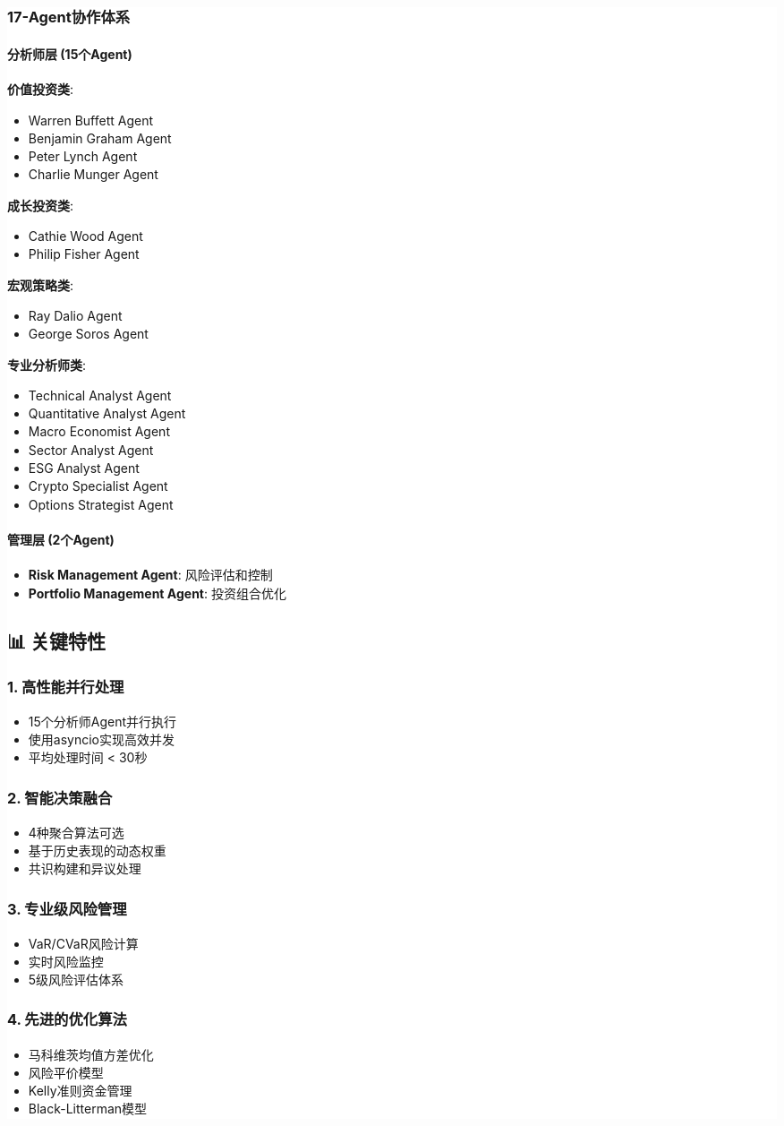 ### 17-Agent协作体系

#### 分析师层 (15个Agent)
**价值投资类**:
- Warren Buffett Agent
- Benjamin Graham Agent  
- Peter Lynch Agent
- Charlie Munger Agent

**成长投资类**:
- Cathie Wood Agent
- Philip Fisher Agent

**宏观策略类**:
- Ray Dalio Agent
- George Soros Agent

**专业分析师类**:
- Technical Analyst Agent
- Quantitative Analyst Agent
- Macro Economist Agent
- Sector Analyst Agent
- ESG Analyst Agent
- Crypto Specialist Agent
- Options Strategist Agent

#### 管理层 (2个Agent)
- **Risk Management Agent**: 风险评估和控制
- **Portfolio Management Agent**: 投资组合优化

## 📊 关键特性

### 1. 高性能并行处理
- 15个分析师Agent并行执行
- 使用asyncio实现高效并发
- 平均处理时间 < 30秒

### 2. 智能决策融合
- 4种聚合算法可选
- 基于历史表现的动态权重
- 共识构建和异议处理

### 3. 专业级风险管理
- VaR/CVaR风险计算
- 实时风险监控
- 5级风险评估体系

### 4. 先进的优化算法
- 马科维茨均值方差优化
- 风险平价模型
- Kelly准则资金管理
- Black-Litterman模型
